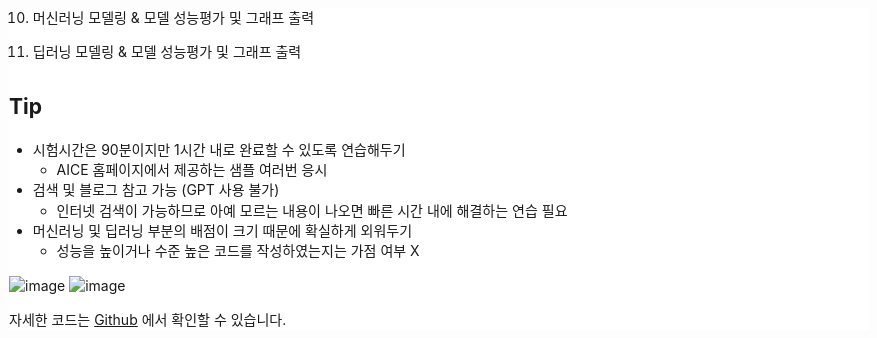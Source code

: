 10. 머신러닝 모델링 & 모델 성능평가 및 그래프 출력

11. 딥러닝 모델링 & 모델 성능평가 및 그래프 출력

## **Tip**
- 시험시간은 90분이지만 1시간 내로 완료할 수 있도록 연습해두기 
    - AICE 홈페이지에서 제공하는 샘플 여러번 응시
- 검색 및 블로그 참고 가능 (GPT 사용 불가)
    - 인터넷 검색이 가능하므로 아예 모르는 내용이 나오면 빠른 시간 내에 해결하는 연습 필요
- 머신러닝 및 딥러닝 부분의 배점이 크기 때문에 확실하게 외워두기
    - 성능을 높이거나 수준 높은 코드를 작성하였는지는 가점 여부 X 

![image](https://github.com/user-attachments/assets/bf23e842-ecf9-4c9c-a1d9-8e8cf9bdd15d)
![image](https://github.com/user-attachments/assets/66f7a3e0-95c6-4bca-88df-0f2aa9ff0d96)


자세한 코드는 [Github](https://github.com/tae2on/KT_aivle_school_AI_track/tree/main/MiniProject05)
에서 확인할 수 있습니다.
